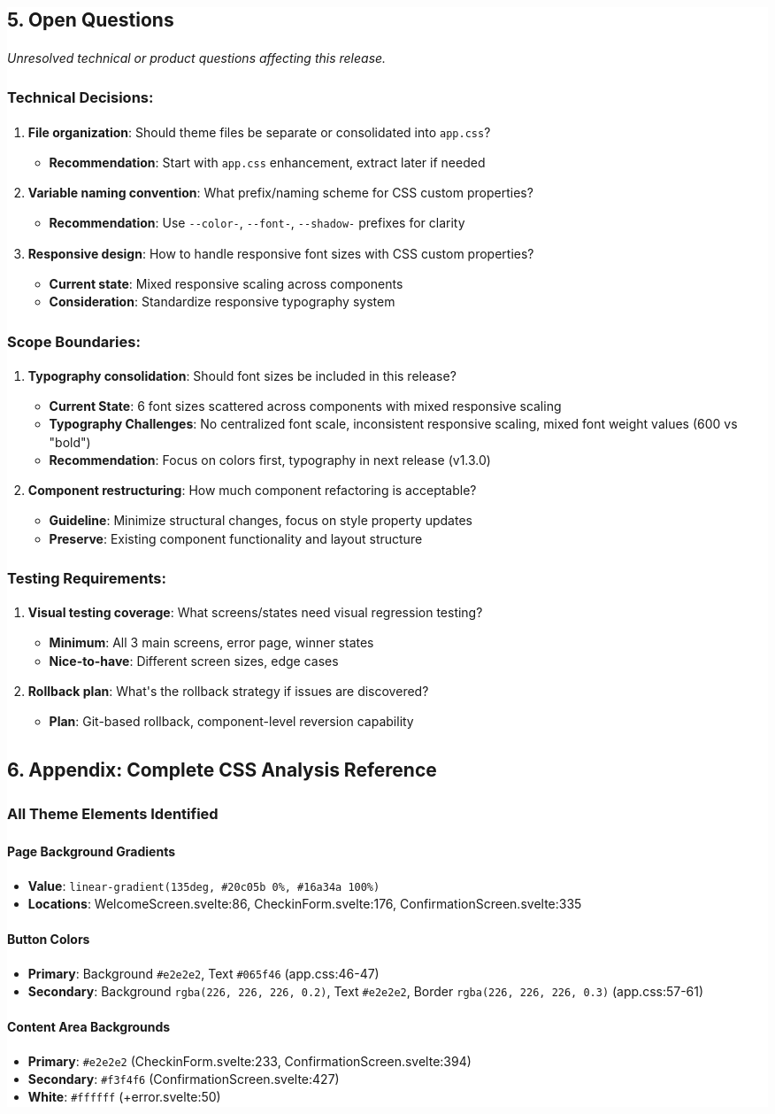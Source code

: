 ## 5. Open Questions
_Unresolved technical or product questions affecting this release._

### Technical Decisions:
1. **File organization**: Should theme files be separate or consolidated into `app.css`?
   - **Recommendation**: Start with `app.css` enhancement, extract later if needed

2. **Variable naming convention**: What prefix/naming scheme for CSS custom properties?
   - **Recommendation**: Use `--color-`, `--font-`, `--shadow-` prefixes for clarity

3. **Responsive design**: How to handle responsive font sizes with CSS custom properties?
   - **Current state**: Mixed responsive scaling across components
   - **Consideration**: Standardize responsive typography system

### Scope Boundaries:
1. **Typography consolidation**: Should font sizes be included in this release?
   - **Current State**: 6 font sizes scattered across components with mixed responsive scaling
   - **Typography Challenges**: No centralized font scale, inconsistent responsive scaling, mixed font weight values (600 vs "bold")
   - **Recommendation**: Focus on colors first, typography in next release (v1.3.0)

2. **Component restructuring**: How much component refactoring is acceptable?
   - **Guideline**: Minimize structural changes, focus on style property updates
   - **Preserve**: Existing component functionality and layout structure

### Testing Requirements:
1. **Visual testing coverage**: What screens/states need visual regression testing?
   - **Minimum**: All 3 main screens, error page, winner states
   - **Nice-to-have**: Different screen sizes, edge cases

2. **Rollback plan**: What's the rollback strategy if issues are discovered?
   - **Plan**: Git-based rollback, component-level reversion capability

## 6. Appendix: Complete CSS Analysis Reference

### All Theme Elements Identified

#### Page Background Gradients
- **Value**: `linear-gradient(135deg, #20c05b 0%, #16a34a 100%)`
- **Locations**: WelcomeScreen.svelte:86, CheckinForm.svelte:176, ConfirmationScreen.svelte:335

#### Button Colors
- **Primary**: Background `#e2e2e2`, Text `#065f46` (app.css:46-47)
- **Secondary**: Background `rgba(226, 226, 226, 0.2)`, Text `#e2e2e2`, Border `rgba(226, 226, 226, 0.3)` (app.css:57-61)

#### Content Area Backgrounds
- **Primary**: `#e2e2e2` (CheckinForm.svelte:233, ConfirmationScreen.svelte:394)
- **Secondary**: `#f3f4f6` (ConfirmationScreen.svelte:427)
- **White**: `#ffffff` (+error.svelte:50)
